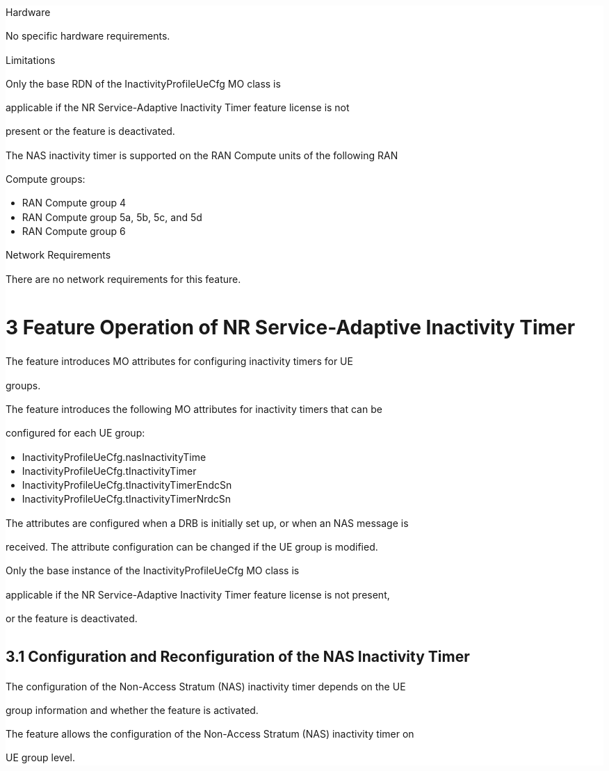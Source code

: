 Hardware

No specific hardware requirements.

Limitations

Only the base RDN of the InactivityProfileUeCfg MO class is

applicable if the NR Service-Adaptive Inactivity Timer feature license is not

present or the feature is deactivated.

The NAS inactivity timer is supported on the RAN Compute units of the following RAN

Compute groups:

- RAN Compute group 4
- RAN Compute group 5a, 5b, 5c, and 5d
- RAN Compute group 6

Network Requirements

There are no network requirements for this feature.

# 3 Feature Operation of NR Service-Adaptive Inactivity Timer

The feature introduces MO attributes for configuring inactivity timers for UE

groups.

The feature introduces the following MO attributes for inactivity timers that can be

configured for each UE group:

- InactivityProfileUeCfg.nasInactivityTime
- InactivityProfileUeCfg.tInactivityTimer
- InactivityProfileUeCfg.tInactivityTimerEndcSn
- InactivityProfileUeCfg.tInactivityTimerNrdcSn

The attributes are configured when a DRB is initially set up, or when an NAS message is

received. The attribute configuration can be changed if the UE group is modified.

Only the base instance of the InactivityProfileUeCfg MO class is

applicable if the NR Service-Adaptive Inactivity Timer feature license is not present,

or the feature is deactivated.

## 3.1 Configuration and Reconfiguration of the NAS Inactivity Timer

The configuration of the Non-Access Stratum (NAS) inactivity timer depends on the UE

group information and whether the feature is activated.

The feature allows the configuration of the Non-Access Stratum (NAS) inactivity timer on

UE group level.
